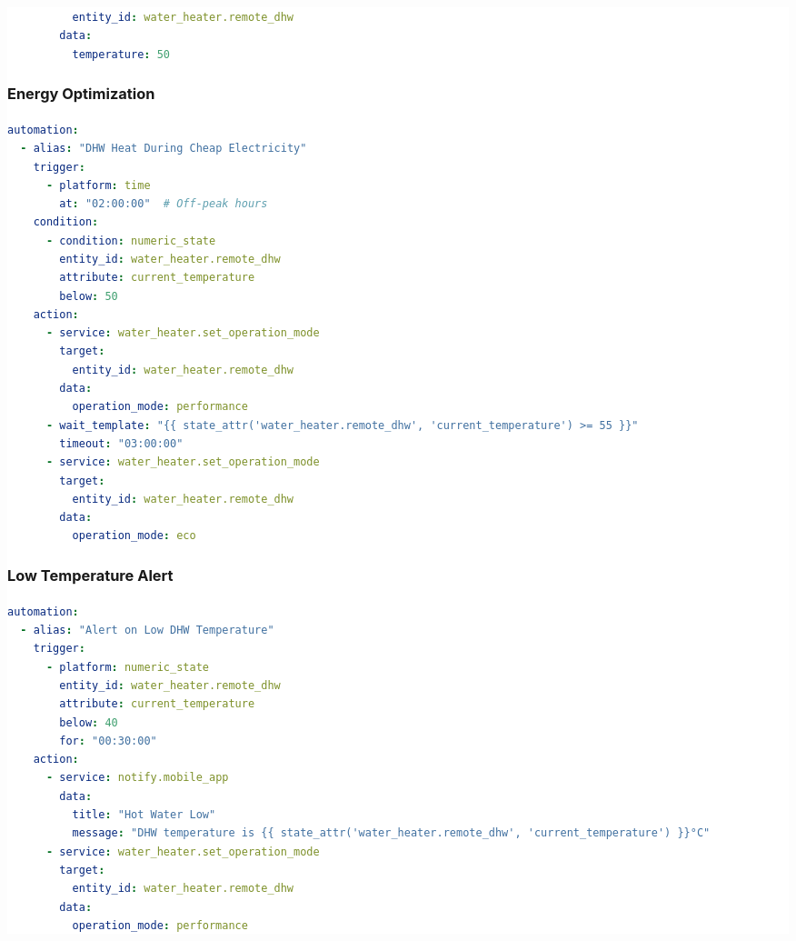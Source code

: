 ```yaml
          entity_id: water_heater.remote_dhw
        data:
          temperature: 50
```

### Energy Optimization

```yaml
automation:
  - alias: "DHW Heat During Cheap Electricity"
    trigger:
      - platform: time
        at: "02:00:00"  # Off-peak hours
    condition:
      - condition: numeric_state
        entity_id: water_heater.remote_dhw
        attribute: current_temperature
        below: 50
    action:
      - service: water_heater.set_operation_mode
        target:
          entity_id: water_heater.remote_dhw
        data:
          operation_mode: performance
      - wait_template: "{{ state_attr('water_heater.remote_dhw', 'current_temperature') >= 55 }}"
        timeout: "03:00:00"
      - service: water_heater.set_operation_mode
        target:
          entity_id: water_heater.remote_dhw
        data:
          operation_mode: eco
```

### Low Temperature Alert

```yaml
automation:
  - alias: "Alert on Low DHW Temperature"
    trigger:
      - platform: numeric_state
        entity_id: water_heater.remote_dhw
        attribute: current_temperature
        below: 40
        for: "00:30:00"
    action:
      - service: notify.mobile_app
        data:
          title: "Hot Water Low"
          message: "DHW temperature is {{ state_attr('water_heater.remote_dhw', 'current_temperature') }}°C"
      - service: water_heater.set_operation_mode
        target:
          entity_id: water_heater.remote_dhw
        data:
          operation_mode: performance
```
